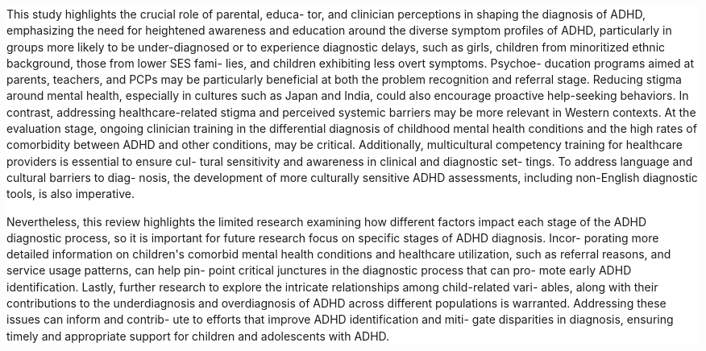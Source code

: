 This study highlights the crucial role of parental, educa- tor, and clinician perceptions in shaping the diagnosis of ADHD, emphasizing the need for heightened awareness and education around the diverse symptom profiles of ADHD, particularly in groups more likely to be under-diagnosed or to experience diagnostic delays, such as girls, children from minoritized ethnic background, those from lower SES fami- lies, and children exhibiting less overt symptoms. Psychoe- ducation programs aimed at parents, teachers, and PCPs may be particularly beneficial at both the problem recognition and referral stage. Reducing stigma around mental health, especially in cultures such as Japan and India, could also encourage proactive help-seeking behaviors. In contrast, addressing healthcare-related stigma and perceived systemic barriers may be more relevant in Western contexts. At the evaluation stage, ongoing clinician training in the differential diagnosis of childhood mental health conditions and the high rates of comorbidity between ADHD and other conditions, may be critical. Additionally, multicultural competency training for healthcare providers is essential to ensure cul- tural sensitivity and awareness in clinical and diagnostic set- tings. To address language and cultural barriers to diag- nosis, the development of more culturally sensitive ADHD assessments, including non-English diagnostic tools, is also imperative.

Nevertheless, this review highlights the limited research examining how different factors impact each stage of the ADHD diagnostic process, so it is important for future research focus on specific stages of ADHD diagnosis. Incor- porating more detailed information on children's comorbid mental health conditions and healthcare utilization, such as referral reasons, and service usage patterns, can help pin- point critical junctures in the diagnostic process that can pro- mote early ADHD identification. Lastly, further research to explore the intricate relationships among child-related vari- ables, along with their contributions to the underdiagnosis and overdiagnosis of ADHD across different populations is warranted. Addressing these issues can inform and contrib- ute to efforts that improve ADHD identification and miti- gate disparities in diagnosis, ensuring timely and appropriate support for children and adolescents with ADHD.
